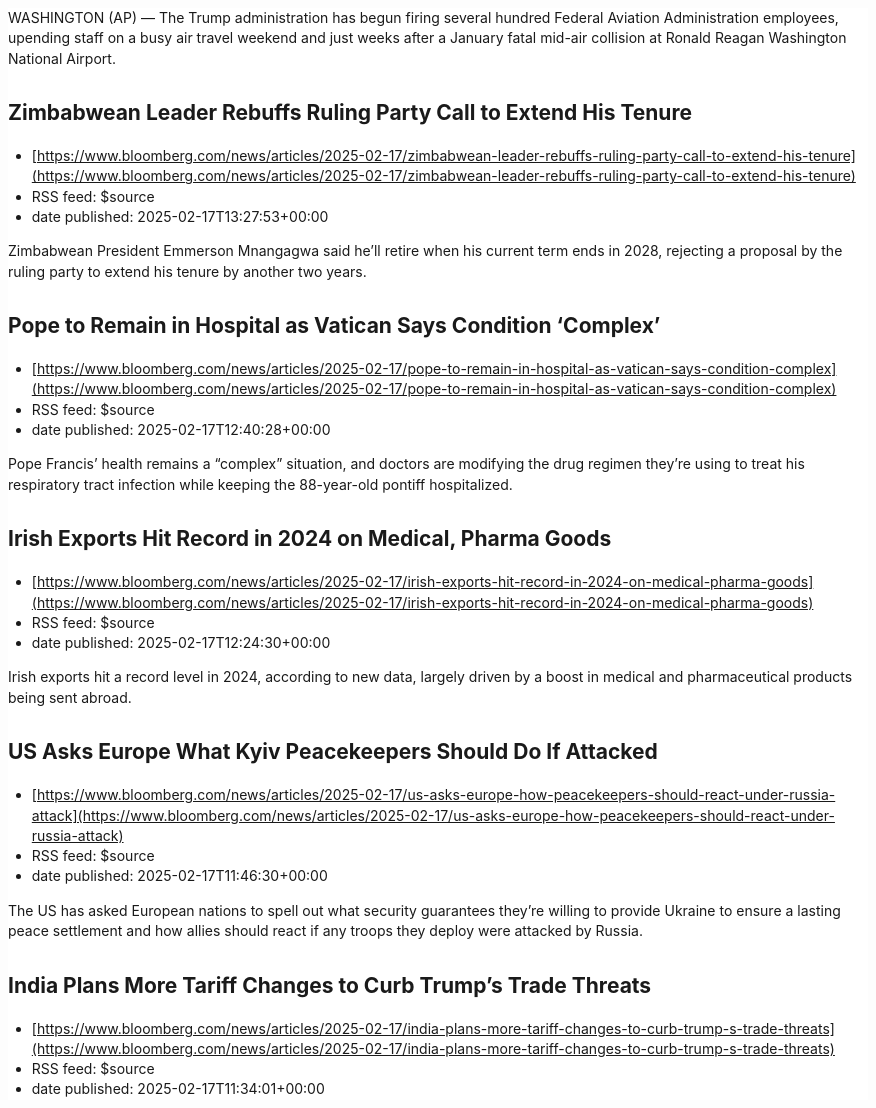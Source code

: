 WASHINGTON (AP) &mdash; The Trump administration has begun firing several hundred Federal Aviation Administration employees, upending staff on a busy air travel weekend and just weeks after a January fatal mid-air collision at Ronald Reagan Washington National Airport.

## Zimbabwean Leader Rebuffs Ruling Party Call to Extend His Tenure
 - [https://www.bloomberg.com/news/articles/2025-02-17/zimbabwean-leader-rebuffs-ruling-party-call-to-extend-his-tenure](https://www.bloomberg.com/news/articles/2025-02-17/zimbabwean-leader-rebuffs-ruling-party-call-to-extend-his-tenure)
 - RSS feed: $source
 - date published: 2025-02-17T13:27:53+00:00

Zimbabwean President Emmerson Mnangagwa said he’ll retire when his current term ends in 2028, rejecting a proposal by the ruling party to extend his tenure by another two years.

## Pope to Remain in Hospital as Vatican Says Condition ‘Complex’
 - [https://www.bloomberg.com/news/articles/2025-02-17/pope-to-remain-in-hospital-as-vatican-says-condition-complex](https://www.bloomberg.com/news/articles/2025-02-17/pope-to-remain-in-hospital-as-vatican-says-condition-complex)
 - RSS feed: $source
 - date published: 2025-02-17T12:40:28+00:00

Pope Francis’ health remains a “complex” situation, and doctors are modifying the drug regimen they’re using to treat his respiratory tract infection while keeping the 88-year-old pontiff hospitalized.

## Irish Exports Hit Record in 2024 on Medical, Pharma Goods
 - [https://www.bloomberg.com/news/articles/2025-02-17/irish-exports-hit-record-in-2024-on-medical-pharma-goods](https://www.bloomberg.com/news/articles/2025-02-17/irish-exports-hit-record-in-2024-on-medical-pharma-goods)
 - RSS feed: $source
 - date published: 2025-02-17T12:24:30+00:00

Irish exports hit a record level in 2024, according to new data, largely driven by a boost in medical and pharmaceutical products being sent abroad.

## US Asks Europe What Kyiv Peacekeepers Should Do If Attacked
 - [https://www.bloomberg.com/news/articles/2025-02-17/us-asks-europe-how-peacekeepers-should-react-under-russia-attack](https://www.bloomberg.com/news/articles/2025-02-17/us-asks-europe-how-peacekeepers-should-react-under-russia-attack)
 - RSS feed: $source
 - date published: 2025-02-17T11:46:30+00:00

The US has asked European nations to spell out what security guarantees they’re willing to provide Ukraine to ensure a lasting peace settlement and how allies should react if any troops they deploy were attacked by Russia.

## India Plans More Tariff Changes to Curb Trump’s Trade Threats
 - [https://www.bloomberg.com/news/articles/2025-02-17/india-plans-more-tariff-changes-to-curb-trump-s-trade-threats](https://www.bloomberg.com/news/articles/2025-02-17/india-plans-more-tariff-changes-to-curb-trump-s-trade-threats)
 - RSS feed: $source
 - date published: 2025-02-17T11:34:01+00:00
